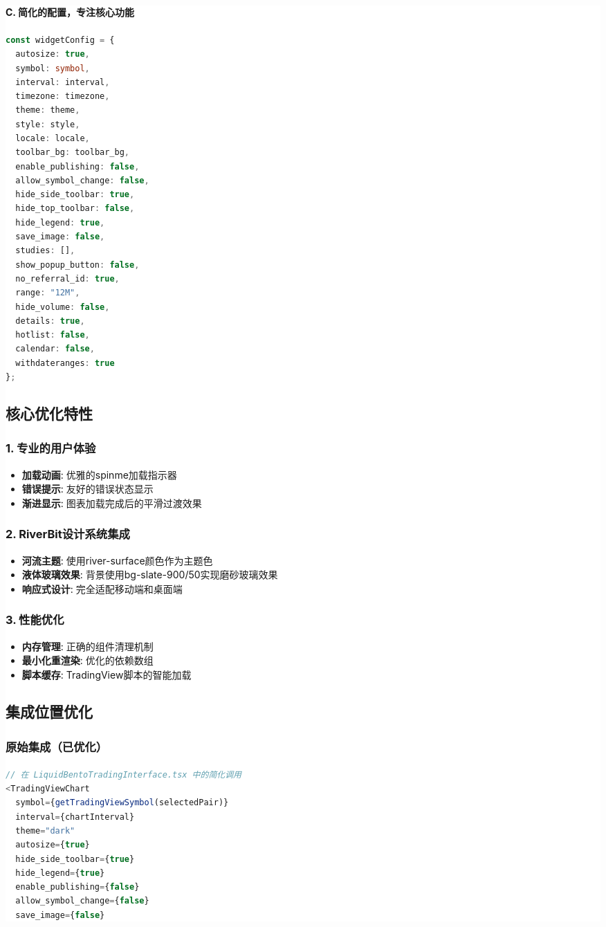 #### C. 简化的配置，专注核心功能
```typescript
const widgetConfig = {
  autosize: true,
  symbol: symbol,
  interval: interval,
  timezone: timezone,
  theme: theme,
  style: style,
  locale: locale,
  toolbar_bg: toolbar_bg,
  enable_publishing: false,
  allow_symbol_change: false,
  hide_side_toolbar: true,
  hide_top_toolbar: false,
  hide_legend: true,
  save_image: false,
  studies: [],
  show_popup_button: false,
  no_referral_id: true,
  range: "12M",
  hide_volume: false,
  details: true,
  hotlist: false,
  calendar: false,
  withdateranges: true
};
```

## 核心优化特性

### 1. 专业的用户体验
- **加载动画**: 优雅的spinme加载指示器
- **错误提示**: 友好的错误状态显示
- **渐进显示**: 图表加载完成后的平滑过渡效果

### 2. RiverBit设计系统集成
- **河流主题**: 使用river-surface颜色作为主题色
- **液体玻璃效果**: 背景使用bg-slate-900/50实现磨砂玻璃效果
- **响应式设计**: 完全适配移动端和桌面端

### 3. 性能优化
- **内存管理**: 正确的组件清理机制
- **最小化重渲染**: 优化的依赖数组
- **脚本缓存**: TradingView脚本的智能加载

## 集成位置优化

### 原始集成（已优化）
```typescript
// 在 LiquidBentoTradingInterface.tsx 中的简化调用
<TradingViewChart
  symbol={getTradingViewSymbol(selectedPair)}
  interval={chartInterval}
  theme="dark"
  autosize={true}
  hide_side_toolbar={true}
  hide_legend={true}
  enable_publishing={false}
  allow_symbol_change={false}
  save_image={false}
```